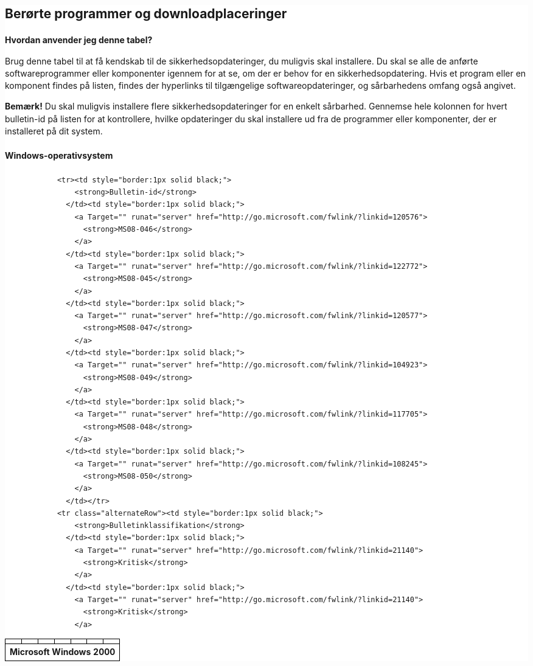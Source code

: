
## Berørte programmer og downloadplaceringer

**Hvordan anvender jeg denne tabel?**  

Brug denne tabel til at få kendskab til de sikkerhedsopdateringer, du muligvis skal installere. Du skal se alle de anførte softwareprogrammer eller komponenter igennem for at se, om der er behov for en sikkerhedsopdatering. Hvis et program eller en komponent findes på listen, findes der hyperlinks til tilgængelige softwareopdateringer, og sårbarhedens omfang også angivet.

**Bemærk\!** Du skal muligvis installere flere sikkerhedsopdateringer for en enkelt sårbarhed. Gennemse hele kolonnen for hvert bulletin-id på listen for at kontrollere, hvilke opdateringer du skal installere ud fra de programmer eller komponenter, der er installeret på dit system.

#### Windows-operativsystem

<table xmlns="http://www.w3.org/1999/xhtml">
  <tr class="thead">
    <th style="border:1px solid black;"></th>
    <th style="border:1px solid black;"></th>
    <th style="border:1px solid black;"></th>
    <th style="border:1px solid black;"></th>
    <th style="border:1px solid black;"></th>
    <th style="border:1px solid black;"></th>
    <th style="border:1px solid black;"></th>
  </tr>
                <tr><th colspan="7" style="border:1px solid black;">Microsoft Windows 2000</th></tr>
              
                <tr><td style="border:1px solid black;">
                    <strong>Bulletin-id</strong>
                  </td><td style="border:1px solid black;">
                    <a Target="" runat="server" href="http://go.microsoft.com/fwlink/?linkid=120576">
                      <strong>MS08-046</strong>
                    </a>
                  </td><td style="border:1px solid black;">
                    <a Target="" runat="server" href="http://go.microsoft.com/fwlink/?linkid=122772">
                      <strong>MS08-045</strong>
                    </a>
                  </td><td style="border:1px solid black;">
                    <a Target="" runat="server" href="http://go.microsoft.com/fwlink/?linkid=120577">
                      <strong>MS08-047</strong>
                    </a>
                  </td><td style="border:1px solid black;">
                    <a Target="" runat="server" href="http://go.microsoft.com/fwlink/?linkid=104923">
                      <strong>MS08-049</strong>
                    </a>
                  </td><td style="border:1px solid black;">
                    <a Target="" runat="server" href="http://go.microsoft.com/fwlink/?linkid=117705">
                      <strong>MS08-048</strong>
                    </a>
                  </td><td style="border:1px solid black;">
                    <a Target="" runat="server" href="http://go.microsoft.com/fwlink/?linkid=108245">
                      <strong>MS08-050</strong>
                    </a>
                  </td></tr>
                <tr class="alternateRow"><td style="border:1px solid black;">
                    <strong>Bulletinklassifikation</strong>
                  </td><td style="border:1px solid black;">
                    <a Target="" runat="server" href="http://go.microsoft.com/fwlink/?linkid=21140">
                      <strong>Kritisk</strong>
                    </a>
                  </td><td style="border:1px solid black;">
                    <a Target="" runat="server" href="http://go.microsoft.com/fwlink/?linkid=21140">
                      <strong>Kritisk</strong>
                    </a>